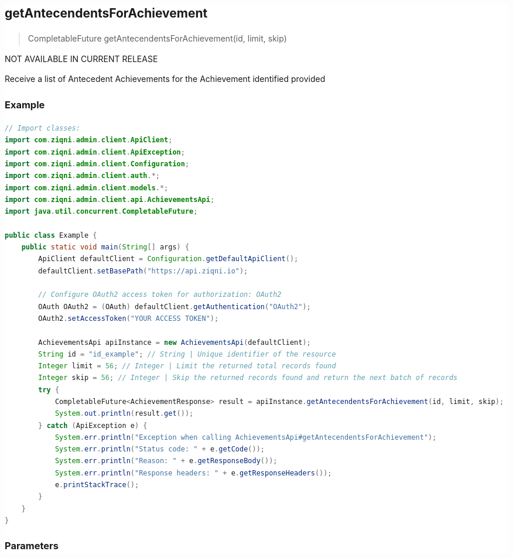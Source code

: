 
## getAntecendentsForAchievement

> CompletableFuture<AchievementResponse> getAntecendentsForAchievement(id, limit, skip)

NOT AVAILABLE IN CURRENT RELEASE

Receive a list of Antecedent Achievements for the Achievement identified provided

### Example

```java
// Import classes:
import com.ziqni.admin.client.ApiClient;
import com.ziqni.admin.client.ApiException;
import com.ziqni.admin.client.Configuration;
import com.ziqni.admin.client.auth.*;
import com.ziqni.admin.client.models.*;
import com.ziqni.admin.client.api.AchievementsApi;
import java.util.concurrent.CompletableFuture;

public class Example {
    public static void main(String[] args) {
        ApiClient defaultClient = Configuration.getDefaultApiClient();
        defaultClient.setBasePath("https://api.ziqni.io");
        
        // Configure OAuth2 access token for authorization: OAuth2
        OAuth OAuth2 = (OAuth) defaultClient.getAuthentication("OAuth2");
        OAuth2.setAccessToken("YOUR ACCESS TOKEN");

        AchievementsApi apiInstance = new AchievementsApi(defaultClient);
        String id = "id_example"; // String | Unique identifier of the resource
        Integer limit = 56; // Integer | Limit the returned total records found
        Integer skip = 56; // Integer | Skip the returned records found and return the next batch of records
        try {
            CompletableFuture<AchievementResponse> result = apiInstance.getAntecendentsForAchievement(id, limit, skip);
            System.out.println(result.get());
        } catch (ApiException e) {
            System.err.println("Exception when calling AchievementsApi#getAntecendentsForAchievement");
            System.err.println("Status code: " + e.getCode());
            System.err.println("Reason: " + e.getResponseBody());
            System.err.println("Response headers: " + e.getResponseHeaders());
            e.printStackTrace();
        }
    }
}
```

### Parameters
